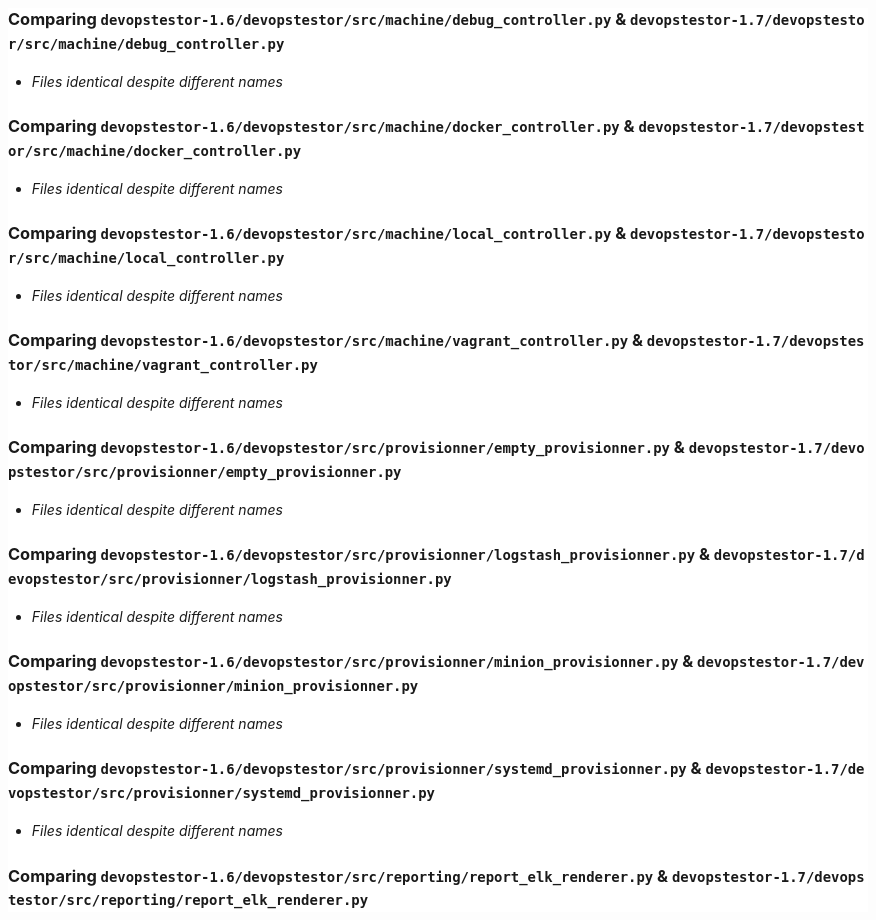 ### Comparing `devopstestor-1.6/devopstestor/src/machine/debug_controller.py` & `devopstestor-1.7/devopstestor/src/machine/debug_controller.py`

 * *Files identical despite different names*

### Comparing `devopstestor-1.6/devopstestor/src/machine/docker_controller.py` & `devopstestor-1.7/devopstestor/src/machine/docker_controller.py`

 * *Files identical despite different names*

### Comparing `devopstestor-1.6/devopstestor/src/machine/local_controller.py` & `devopstestor-1.7/devopstestor/src/machine/local_controller.py`

 * *Files identical despite different names*

### Comparing `devopstestor-1.6/devopstestor/src/machine/vagrant_controller.py` & `devopstestor-1.7/devopstestor/src/machine/vagrant_controller.py`

 * *Files identical despite different names*

### Comparing `devopstestor-1.6/devopstestor/src/provisionner/empty_provisionner.py` & `devopstestor-1.7/devopstestor/src/provisionner/empty_provisionner.py`

 * *Files identical despite different names*

### Comparing `devopstestor-1.6/devopstestor/src/provisionner/logstash_provisionner.py` & `devopstestor-1.7/devopstestor/src/provisionner/logstash_provisionner.py`

 * *Files identical despite different names*

### Comparing `devopstestor-1.6/devopstestor/src/provisionner/minion_provisionner.py` & `devopstestor-1.7/devopstestor/src/provisionner/minion_provisionner.py`

 * *Files identical despite different names*

### Comparing `devopstestor-1.6/devopstestor/src/provisionner/systemd_provisionner.py` & `devopstestor-1.7/devopstestor/src/provisionner/systemd_provisionner.py`

 * *Files identical despite different names*

### Comparing `devopstestor-1.6/devopstestor/src/reporting/report_elk_renderer.py` & `devopstestor-1.7/devopstestor/src/reporting/report_elk_renderer.py`
